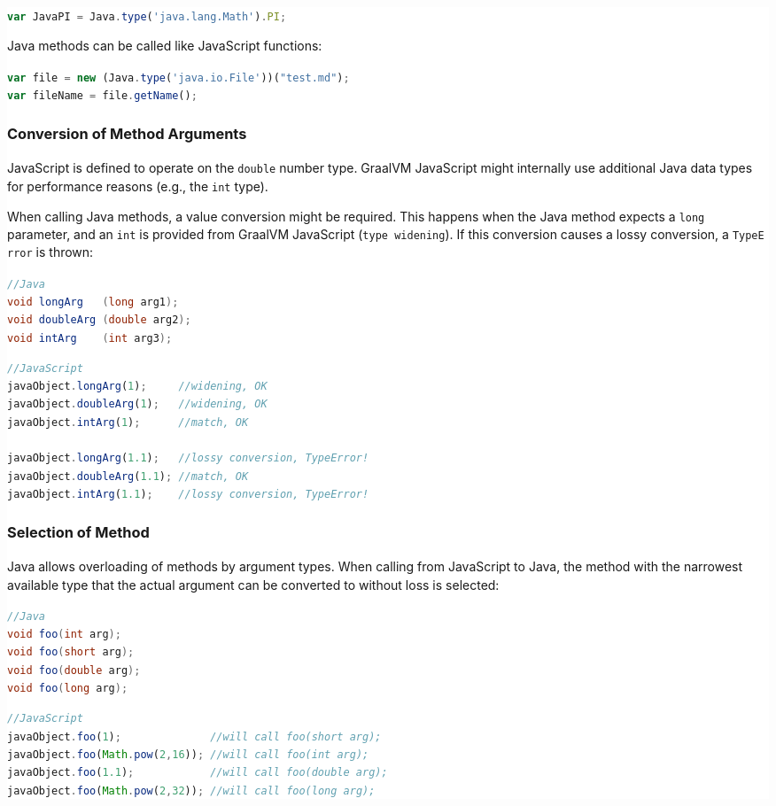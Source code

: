 ```js
var JavaPI = Java.type('java.lang.Math').PI;
```

Java methods can be called like JavaScript functions:

```js
var file = new (Java.type('java.io.File'))("test.md");
var fileName = file.getName();
```

### Conversion of Method Arguments
JavaScript is defined to operate on the `double` number type.
GraalVM JavaScript might internally use additional Java data types for performance reasons (e.g., the `int` type).

When calling Java methods, a value conversion might be required.
This happens when the Java method expects a `long` parameter, and an `int` is provided from GraalVM JavaScript (`type widening`).
If this conversion causes a lossy conversion, a `TypeError` is thrown:

```java
//Java
void longArg   (long arg1);
void doubleArg (double arg2);
void intArg    (int arg3);
```
```js
//JavaScript
javaObject.longArg(1);     //widening, OK
javaObject.doubleArg(1);   //widening, OK
javaObject.intArg(1);      //match, OK

javaObject.longArg(1.1);   //lossy conversion, TypeError!
javaObject.doubleArg(1.1); //match, OK
javaObject.intArg(1.1);    //lossy conversion, TypeError!
```

### Selection of Method
Java allows overloading of methods by argument types.
When calling from JavaScript to Java, the method with the narrowest available type that the actual argument can be converted to without loss is selected:

```java
//Java
void foo(int arg);
void foo(short arg);
void foo(double arg);
void foo(long arg);
```
```js
//JavaScript
javaObject.foo(1);              //will call foo(short arg);
javaObject.foo(Math.pow(2,16)); //will call foo(int arg);
javaObject.foo(1.1);            //will call foo(double arg);
javaObject.foo(Math.pow(2,32)); //will call foo(long arg);
```
